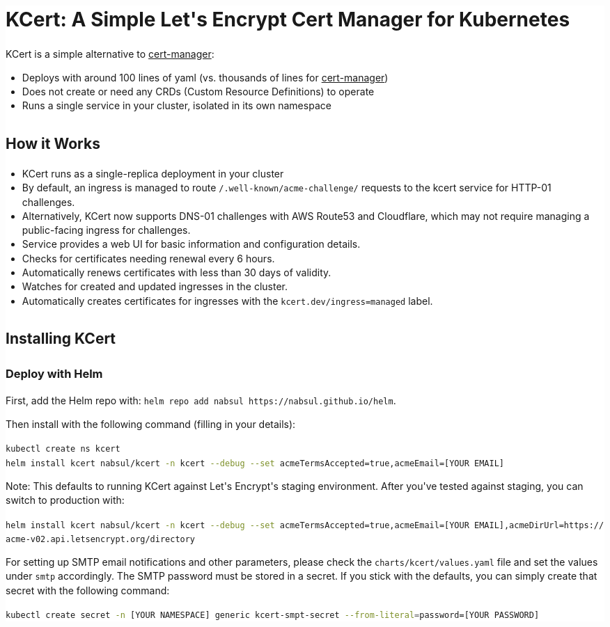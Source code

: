 # KCert: A Simple Let's Encrypt Cert Manager for Kubernetes

KCert is a simple alternative to [cert-manager](https://github.com/jetstack/cert-manager):

- Deploys with around 100 lines of yaml (vs. thousands of lines for [cert-manager](https://cert-manager.io/docs/installation/))
- Does not create or need any CRDs (Custom Resource Definitions) to operate
- Runs a single service in your cluster, isolated in its own namespace

## How it Works

- KCert runs as a single-replica deployment in your cluster
- By default, an ingress is managed to route `/.well-known/acme-challenge/` requests to the kcert service for HTTP-01 challenges.
- Alternatively, KCert now supports DNS-01 challenges with AWS Route53 and Cloudflare, which may not require managing a public-facing ingress for challenges.
- Service provides a web UI for basic information and configuration details.
- Checks for certificates needing renewal every 6 hours.
- Automatically renews certificates with less than 30 days of validity.
- Watches for created and updated ingresses in the cluster.
- Automatically creates certificates for ingresses with the `kcert.dev/ingress=managed` label.

## Installing KCert

### Deploy with Helm

First, add the Helm repo with: `helm repo add nabsul https://nabsul.github.io/helm`.

Then install with the following command (filling in your details):

```sh
kubectl create ns kcert
helm install kcert nabsul/kcert -n kcert --debug --set acmeTermsAccepted=true,acmeEmail=[YOUR EMAIL]
```

Note: This defaults to running KCert against Let's Encrypt's staging environment.
After you've tested against staging, you can switch to production with:

```sh
helm install kcert nabsul/kcert -n kcert --debug --set acmeTermsAccepted=true,acmeEmail=[YOUR EMAIL],acmeDirUrl=https://acme-v02.api.letsencrypt.org/directory
```

For setting up SMTP email notifications and other parameters, please check the `charts/kcert/values.yaml` file and set the values under `smtp` accordingly.
The SMTP password must be stored in a secret. If you stick with the defaults, you can simply create that secret with the following command:

```sh
kubectl create secret -n [YOUR NAMESPACE] generic kcert-smpt-secret --from-literal=password=[YOUR PASSWORD]
```
